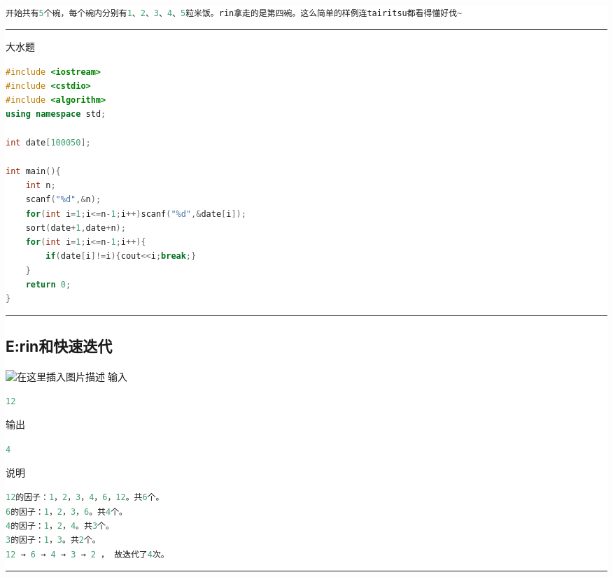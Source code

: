 ```cpp
开始共有5个碗，每个碗内分别有1、2、3、4、5粒米饭。rin拿走的是第四碗。这么简单的样例连tairitsu都看得懂好伐~
```

---

大水题

```cpp
#include <iostream>
#include <cstdio>
#include <algorithm>
using namespace std;
 
int date[100050];
 
int main(){
    int n;
    scanf("%d",&n);
    for(int i=1;i<=n-1;i++)scanf("%d",&date[i]);
    sort(date+1,date+n);
    for(int i=1;i<=n-1;i++){
        if(date[i]!=i){cout<<i;break;}
    }
    return 0;
}
```

---

## E:rin和快速迭代
![在这里插入图片描述](https://img-blog.csdnimg.cn/20200302110905806.png?x-oss-process=image/watermark,type_ZmFuZ3poZW5naGVpdGk,shadow_10,text_aHR0cHM6Ly9ibG9nLmNzZG4ubmV0L0xpdWthaXJ1aQ==,size_16,color_FFFFFF,t_70)
输入

```cpp
12
```

输出

```cpp
4
```

说明

```cpp
12的因子：1，2，3，4，6，12。共6个。
6的因子：1，2，3，6。共4个。
4的因子：1，2，4。共3个。
3的因子：1，3。共2个。
12 → 6 → 4 → 3 → 2 ， 故迭代了4次。
```

---
